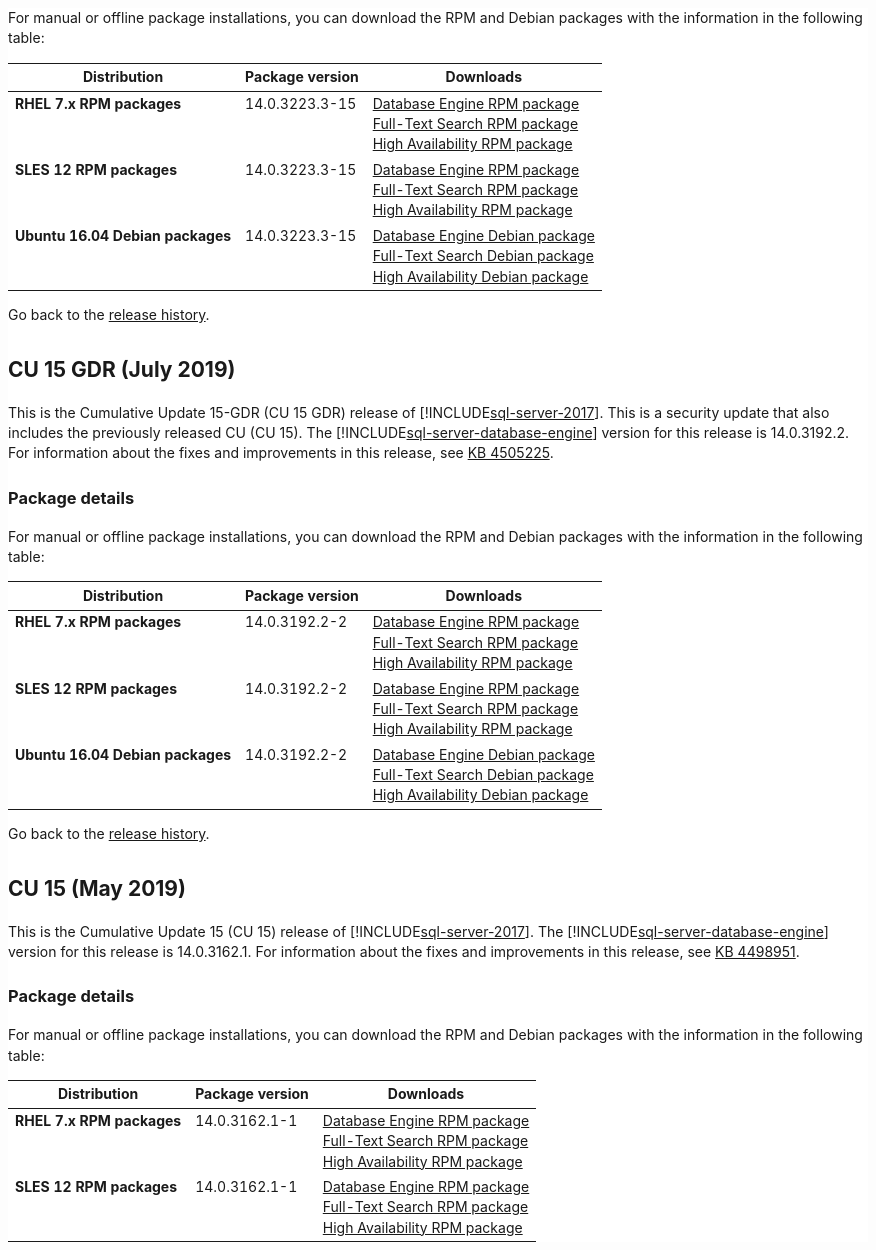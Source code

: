For manual or offline package installations, you can download the RPM and Debian packages with the information in the following table:

| Distribution | Package version | Downloads |
| --- | --- | --- |
| **RHEL 7.x RPM packages** | 14.0.3223.3-15 | [Database Engine RPM package](https://packages.microsoft.com/rhel/7/mssql-server-2017/Packages/m/mssql-server-14.0.3223.3-15.x86_64.rpm)<br />[Full-Text Search RPM package](https://packages.microsoft.com/rhel/7/mssql-server-2017/Packages/m/mssql-server-fts-14.0.3223.3-15.x86_64.rpm)<br />[High Availability RPM package](https://packages.microsoft.com/rhel/7/mssql-server-2017/Packages/m/mssql-server-ha-14.0.3223.3-15.x86_64.rpm) |
| **SLES 12 RPM packages** | 14.0.3223.3-15 | [Database Engine RPM package](https://packages.microsoft.com/sles/12/mssql-server-2017/Packages/m/mssql-server-14.0.3223.3-15.x86_64.rpm)<br />[Full-Text Search RPM package](https://packages.microsoft.com/sles/12/mssql-server-2017/Packages/m/mssql-server-fts-14.0.3223.3-15.x86_64.rpm)<br />[High Availability RPM package](https://packages.microsoft.com/sles/12/mssql-server-2017/Packages/m/mssql-server-ha-14.0.3223.3-15.x86_64.rpm) |
| **Ubuntu 16.04 Debian packages** | 14.0.3223.3-15 | [Database Engine Debian package](https://packages.microsoft.com/ubuntu/16.04/mssql-server-2017/pool/main/m/mssql-server/mssql-server_14.0.3223.3-15_amd64.deb)<br />[Full-Text Search Debian package](https://packages.microsoft.com/ubuntu/16.04/mssql-server-2017/pool/main/m/mssql-server-fts/mssql-server-fts_14.0.3223.3-15_amd64.deb)<br />[High Availability Debian package](https://packages.microsoft.com/ubuntu/16.04/mssql-server-2017/pool/main/m/mssql-server-ha/mssql-server-ha_14.0.3223.3-15_amd64.deb) |

Go back to the [release history](#release-history).

## <a id="CU15-GDR"></a> CU 15 GDR (July 2019)

This is the Cumulative Update 15-GDR (CU 15 GDR) release of [!INCLUDE[sql-server-2017](../../includes/versions/sql-server-2017.md)]. This is a security update that also includes the previously released CU (CU 15). The [!INCLUDE[sql-server-database-engine](../../includes/versions/sql-server-database-engine.md)] version for this release is 14.0.3192.2. For information about the fixes and improvements in this release, see [KB 4505225](https://support.microsoft.com/help/4505225).

### Package details

For manual or offline package installations, you can download the RPM and Debian packages with the information in the following table:

| Distribution | Package version | Downloads |
| --- | --- | --- |
| **RHEL 7.x RPM packages** | 14.0.3192.2-2 | [Database Engine RPM package](https://packages.microsoft.com/rhel/7/mssql-server-2017/Packages/m/mssql-server-14.0.3192.2-2.x86_64.rpm)<br />[Full-Text Search RPM package](https://packages.microsoft.com/rhel/7/mssql-server-2017/Packages/m/mssql-server-fts-14.0.3192.2-2.x86_64.rpm)<br />[High Availability RPM package](https://packages.microsoft.com/rhel/7/mssql-server-2017/Packages/m/mssql-server-ha-14.0.3192.2-2.x86_64.rpm) |
| **SLES 12 RPM packages** | 14.0.3192.2-2 | [Database Engine RPM package](https://packages.microsoft.com/sles/12/mssql-server-2017/Packages/m/mssql-server-14.0.3192.2-2.x86_64.rpm)<br />[Full-Text Search RPM package](https://packages.microsoft.com/sles/12/mssql-server-2017/Packages/m/mssql-server-fts-14.0.3192.2-2.x86_64.rpm)<br />[High Availability RPM package](https://packages.microsoft.com/sles/12/mssql-server-2017/Packages/m/mssql-server-ha-14.0.3192.2-2.x86_64.rpm) |
| **Ubuntu 16.04 Debian packages** | 14.0.3192.2-2 | [Database Engine Debian package](https://packages.microsoft.com/ubuntu/16.04/mssql-server-2017/pool/main/m/mssql-server/mssql-server_14.0.3192.2-2_amd64.deb)<br />[Full-Text Search Debian package](https://packages.microsoft.com/ubuntu/16.04/mssql-server-2017/pool/main/m/mssql-server-fts/mssql-server-fts_14.0.3192.2-2_amd64.deb)<br />[High Availability Debian package](https://packages.microsoft.com/ubuntu/16.04/mssql-server-2017/pool/main/m/mssql-server-ha/mssql-server-ha_14.0.3192.2-2_amd64.deb) |

Go back to the [release history](#release-history).

## <a id="CU15"></a> CU 15 (May 2019)

This is the Cumulative Update 15 (CU 15) release of [!INCLUDE[sql-server-2017](../../includes/versions/sql-server-2017.md)]. The [!INCLUDE[sql-server-database-engine](../../includes/versions/sql-server-database-engine.md)] version for this release is 14.0.3162.1. For information about the fixes and improvements in this release, see [KB 4498951](https://support.microsoft.com/help/4498951).

### Package details

For manual or offline package installations, you can download the RPM and Debian packages with the information in the following table:

| Distribution | Package version | Downloads |
| --- | --- | --- |
| **RHEL 7.x RPM packages** | 14.0.3162.1-1 | [Database Engine RPM package](https://packages.microsoft.com/rhel/7/mssql-server-2017/Packages/m/mssql-server-14.0.3162.1-1.x86_64.rpm)<br />[Full-Text Search RPM package](https://packages.microsoft.com/rhel/7/mssql-server-2017/Packages/m/mssql-server-fts-14.0.3162.1-1.x86_64.rpm)<br />[High Availability RPM package](https://packages.microsoft.com/rhel/7/mssql-server-2017/Packages/m/mssql-server-ha-14.0.3162.1-1.x86_64.rpm) |
| **SLES 12 RPM packages** | 14.0.3162.1-1 | [Database Engine RPM package](https://packages.microsoft.com/sles/12/mssql-server-2017/Packages/m/mssql-server-14.0.3162.1-1.x86_64.rpm)<br />[Full-Text Search RPM package](https://packages.microsoft.com/sles/12/mssql-server-2017/Packages/m/mssql-server-fts-14.0.3162.1-1.x86_64.rpm)<br />[High Availability RPM package](https://packages.microsoft.com/sles/12/mssql-server-2017/Packages/m/mssql-server-ha-14.0.3162.1-1.x86_64.rpm) |